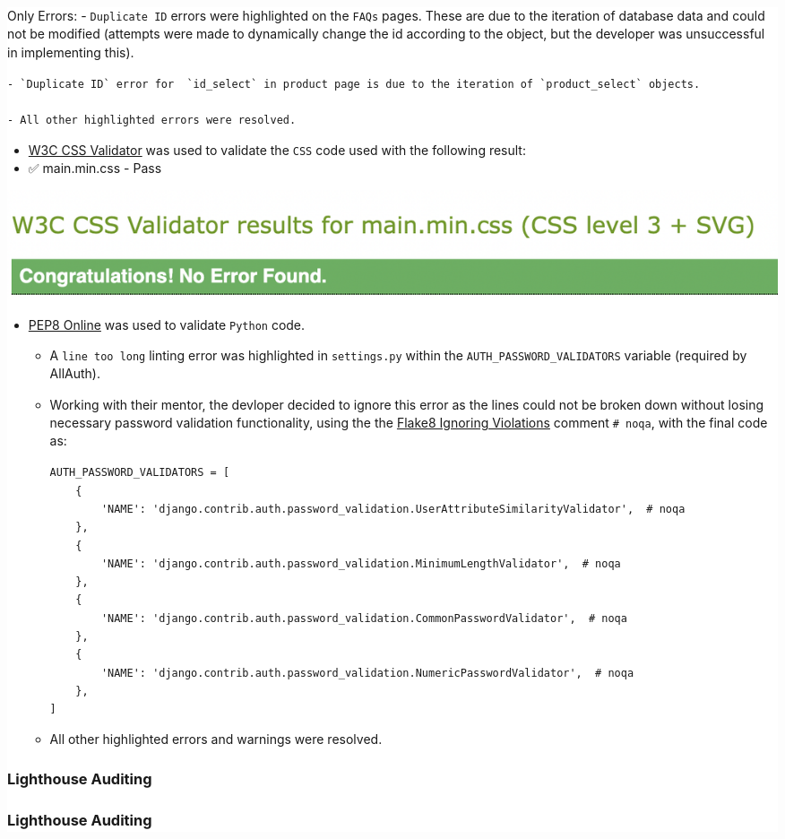 Only Errors:
    - `Duplicate ID` errors were highlighted on the `FAQs` pages. These are due to the iteration of database data and could not be modified (attempts were made to dynamically change the id according to the object, but the developer was unsuccessful in implementing this).

    - `Duplicate ID` error for  `id_select` in product page is due to the iteration of `product_select` objects.
    
    - All other highlighted errors were resolved.

-  [W3C CSS Validator](https://jigsaw.w3.org/css-validator/ "Link to W3C CSS Validator") was used to validate the `CSS` code used with the following result:
- :white_check_mark: main.min.css - Pass

![CSS PASS](markdown-files/testing-files/css-pass.png)


- [PEP8 Online](http://pep8online.com/ "Link to PEP8 Online") was used to validate `Python` code.

    - A `line too long` linting error was highlighted in `settings.py` within the `AUTH_PASSWORD_VALIDATORS` variable (required by AllAuth).

    - Working with their mentor, the devloper decided to ignore this error as the lines could not be broken down without losing necessary password validation functionality, using the the [Flake8 Ignoring Violations](https://flake8.pycqa.org/en/latest/user/violations.html#in-line-ignoring-errors "Link to Flake8 docs") comment `# noqa`, with the final code as:

        ```
        AUTH_PASSWORD_VALIDATORS = [
            {
                'NAME': 'django.contrib.auth.password_validation.UserAttributeSimilarityValidator',  # noqa
            },
            {
                'NAME': 'django.contrib.auth.password_validation.MinimumLengthValidator',  # noqa
            },
            {
                'NAME': 'django.contrib.auth.password_validation.CommonPasswordValidator',  # noqa
            },
            {
                'NAME': 'django.contrib.auth.password_validation.NumericPasswordValidator',  # noqa
            },
        ]
        ```

    - All other highlighted errors and warnings were resolved.

### Lighthouse Auditing

### Lighthouse Auditing

